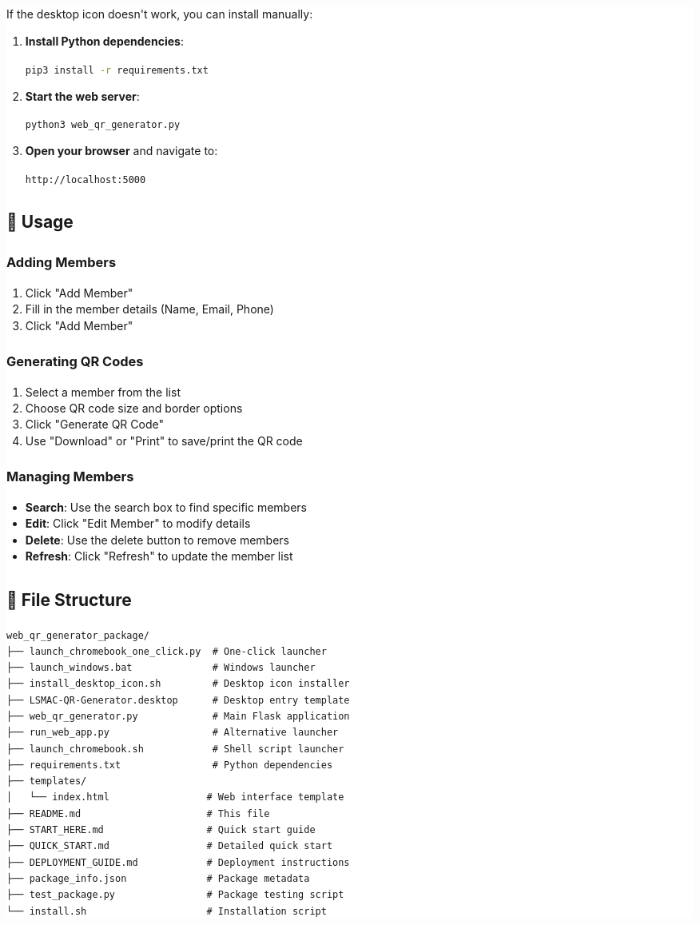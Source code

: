 If the desktop icon doesn't work, you can install manually:

1. **Install Python dependencies**:
   ```bash
   pip3 install -r requirements.txt
   ```

2. **Start the web server**:
   ```bash
   python3 web_qr_generator.py
   ```

3. **Open your browser** and navigate to:
   ```
   http://localhost:5000
   ```

## 🎯 Usage

### Adding Members
1. Click "Add Member"
2. Fill in the member details (Name, Email, Phone)
3. Click "Add Member"

### Generating QR Codes
1. Select a member from the list
2. Choose QR code size and border options
3. Click "Generate QR Code"
4. Use "Download" or "Print" to save/print the QR code

### Managing Members
- **Search**: Use the search box to find specific members
- **Edit**: Click "Edit Member" to modify details
- **Delete**: Use the delete button to remove members
- **Refresh**: Click "Refresh" to update the member list

## 📁 File Structure

```
web_qr_generator_package/
├── launch_chromebook_one_click.py  # One-click launcher
├── launch_windows.bat              # Windows launcher
├── install_desktop_icon.sh         # Desktop icon installer
├── LSMAC-QR-Generator.desktop      # Desktop entry template
├── web_qr_generator.py             # Main Flask application
├── run_web_app.py                  # Alternative launcher
├── launch_chromebook.sh            # Shell script launcher
├── requirements.txt                # Python dependencies
├── templates/
│   └── index.html                 # Web interface template
├── README.md                      # This file
├── START_HERE.md                  # Quick start guide
├── QUICK_START.md                 # Detailed quick start
├── DEPLOYMENT_GUIDE.md            # Deployment instructions
├── package_info.json              # Package metadata
├── test_package.py                # Package testing script
└── install.sh                     # Installation script
```
